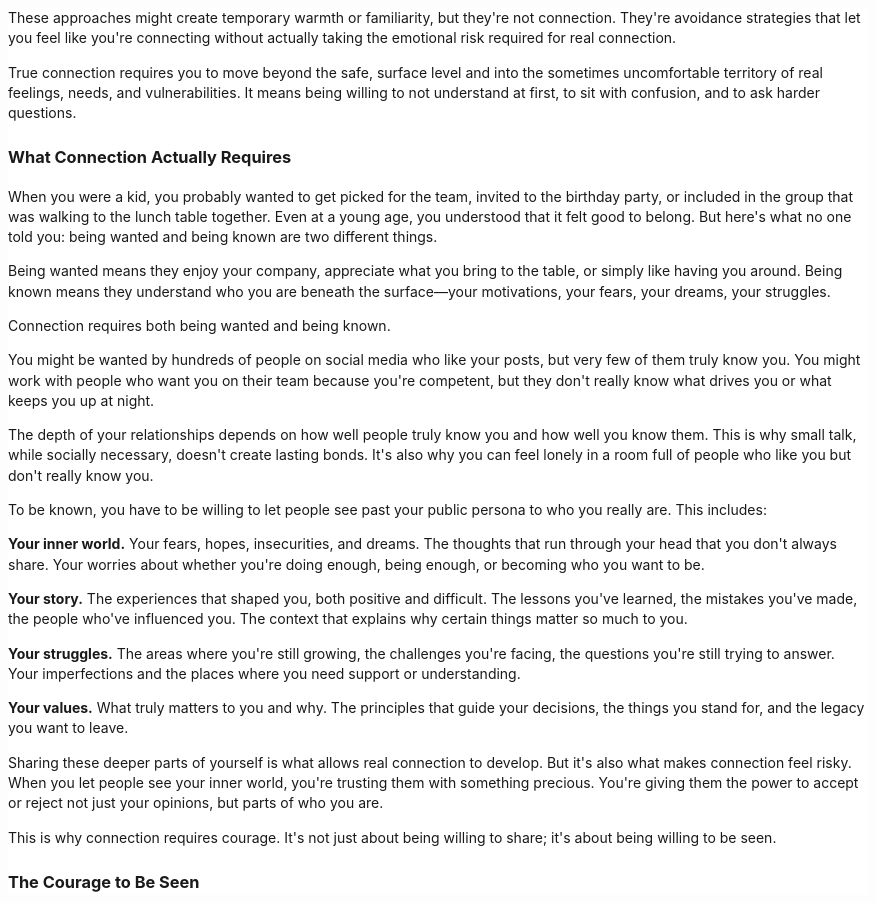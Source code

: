 These approaches might create temporary warmth or familiarity, but they're not connection. They're avoidance strategies that let you feel like you're connecting without actually taking the emotional risk required for real connection.

True connection requires you to move beyond the safe, surface level and into the sometimes uncomfortable territory of real feelings, needs, and vulnerabilities. It means being willing to not understand at first, to sit with confusion, and to ask harder questions.

### What Connection Actually Requires

When you were a kid, you probably wanted to get picked for the team, invited to the birthday party, or included in the group that was walking to the lunch table together. Even at a young age, you understood that it felt good to belong. But here's what no one told you: being wanted and being known are two different things.

Being wanted means they enjoy your company, appreciate what you bring to the table, or simply like having you around. Being known means they understand who you are beneath the surface—your motivations, your fears, your dreams, your struggles.

Connection requires both being wanted and being known.

You might be wanted by hundreds of people on social media who like your posts, but very few of them truly know you. You might work with people who want you on their team because you're competent, but they don't really know what drives you or what keeps you up at night.

The depth of your relationships depends on how well people truly know you and how well you know them. This is why small talk, while socially necessary, doesn't create lasting bonds. It's also why you can feel lonely in a room full of people who like you but don't really know you.

To be known, you have to be willing to let people see past your public persona to who you really are. This includes:

**Your inner world.** Your fears, hopes, insecurities, and dreams. The thoughts that run through your head that you don't always share. Your worries about whether you're doing enough, being enough, or becoming who you want to be.

**Your story.** The experiences that shaped you, both positive and difficult. The lessons you've learned, the mistakes you've made, the people who've influenced you. The context that explains why certain things matter so much to you.

**Your struggles.** The areas where you're still growing, the challenges you're facing, the questions you're still trying to answer. Your imperfections and the places where you need support or understanding.

**Your values.** What truly matters to you and why. The principles that guide your decisions, the things you stand for, and the legacy you want to leave.

Sharing these deeper parts of yourself is what allows real connection to develop. But it's also what makes connection feel risky. When you let people see your inner world, you're trusting them with something precious. You're giving them the power to accept or reject not just your opinions, but parts of who you are.

This is why connection requires courage. It's not just about being willing to share; it's about being willing to be seen.

### The Courage to Be Seen
